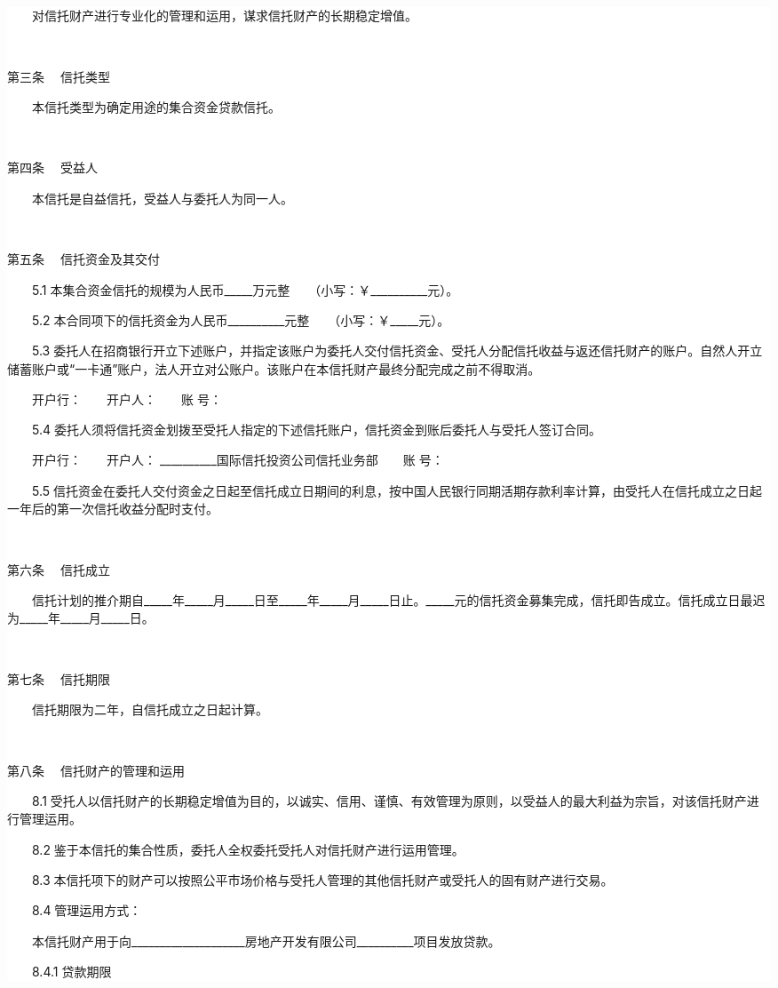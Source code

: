 　　对信托财产进行专业化的管理和运用，谋求信托财产的长期稳定增值。

　　

第三条
　信托类型　　

　　本信托类型为确定用途的集合资金贷款信托。

　　

第四条
　受益人　　

　　本信托是自益信托，受益人与委托人为同一人。

　　

第五条
　信托资金及其交付　　

　　5.1 本集合资金信托的规模为人民币_____万元整　　（小写：￥__________元）。　　

　　5.2 本合同项下的信托资金为人民币__________元整　　（小写：￥_____元）。　　

　　5.3 委托人在招商银行开立下述账户，并指定该账户为委托人交付信托资金、受托人分配信托收益与返还信托财产的账户。自然人开立储蓄账户或“一卡通”账户，法人开立对公账户。该账户在本信托财产最终分配完成之前不得取消。　　

　　开户行：　　开户人：　　账 号：　　

　　5.4 委托人须将信托资金划拨至受托人指定的下述信托账户，信托资金到账后委托人与受托人签订合同。　　

　　开户行：　　开户人： __________国际信托投资公司信托业务部　　账 号：　　

　　5.5 信托资金在委托人交付资金之日起至信托成立日期间的利息，按中国人民银行同期活期存款利率计算，由受托人在信托成立之日起一年后的第一次信托收益分配时支付。

　　

第六条
　信托成立　　

　　信托计划的推介期自_____年_____月_____日至_____年_____月_____日止。_____元的信托资金募集完成，信托即告成立。信托成立日最迟为_____年_____月_____日。

　　

第七条
　信托期限　　

　　信托期限为二年，自信托成立之日起计算。

　　

第八条
　信托财产的管理和运用　　

　　8.1 受托人以信托财产的长期稳定增值为目的，以诚实、信用、谨慎、有效管理为原则，以受益人的最大利益为宗旨，对该信托财产进行管理运用。　　

　　8.2 鉴于本信托的集合性质，委托人全权委托受托人对信托财产进行运用管理。　　

　　8.3 本信托项下的财产可以按照公平市场价格与受托人管理的其他信托财产或受托人的固有财产进行交易。　　

　　8.4 管理运用方式：　　

　　本信托财产用于向____________________房地产开发有限公司__________项目发放贷款。　　

　　8.4.1 贷款期限　　
